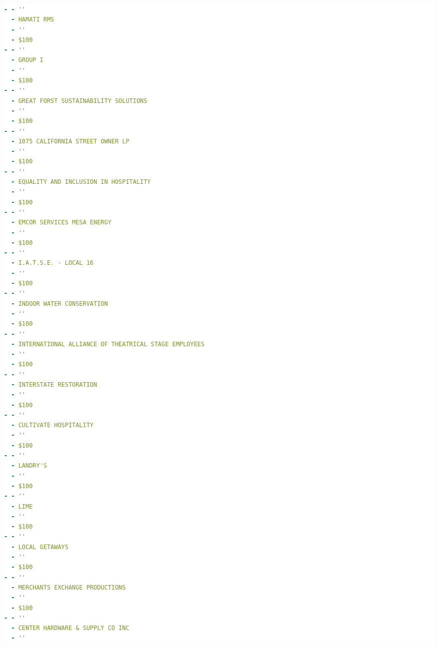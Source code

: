 ```yaml
- - ''
  - HAMATI RMS
  - ''
  - $100
- - ''
  - GROUP I
  - ''
  - $100
- - ''
  - GREAT FORST SUSTAINABILITY SOLUTIONS
  - ''
  - $100
- - ''
  - 1075 CALIFORNIA STREET OWNER LP
  - ''
  - $100
- - ''
  - EQUALITY AND INCLUSION IN HOSPITALITY
  - ''
  - $100
- - ''
  - EMCOR SERVICES MESA ENERGY
  - ''
  - $100
- - ''
  - I.A.T.S.E. - LOCAL 16
  - ''
  - $100
- - ''
  - INDOOR WATER CONSERVATION
  - ''
  - $100
- - ''
  - INTERNATIONAL ALLIANCE OF THEATRICAL STAGE EMPLOYEES
  - ''
  - $100
- - ''
  - INTERSTATE RESTORATION
  - ''
  - $100
- - ''
  - CULTIVATE HOSPITALITY
  - ''
  - $100
- - ''
  - LANDRY'S
  - ''
  - $100
- - ''
  - LIME
  - ''
  - $100
- - ''
  - LOCAL GETAWAYS
  - ''
  - $100
- - ''
  - MERCHANTS EXCHANGE PRODUCTIONS
  - ''
  - $100
- - ''
  - CENTER HARDWARE & SUPPLY CO INC
  - ''
```